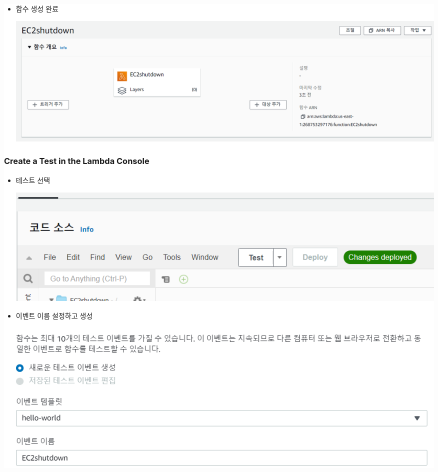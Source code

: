 - 함수 생성 완료

  ![image-20210314213907443](images/image-20210314213907443.png)



### Create a Test in the Lambda Console

- 테스트 선택

  ![image-20210314214041379](images/image-20210314214041379.png)

- 이벤트 이름 설정하고 생성

  ![image-20210314214116847](images/image-20210314214116847.png)
